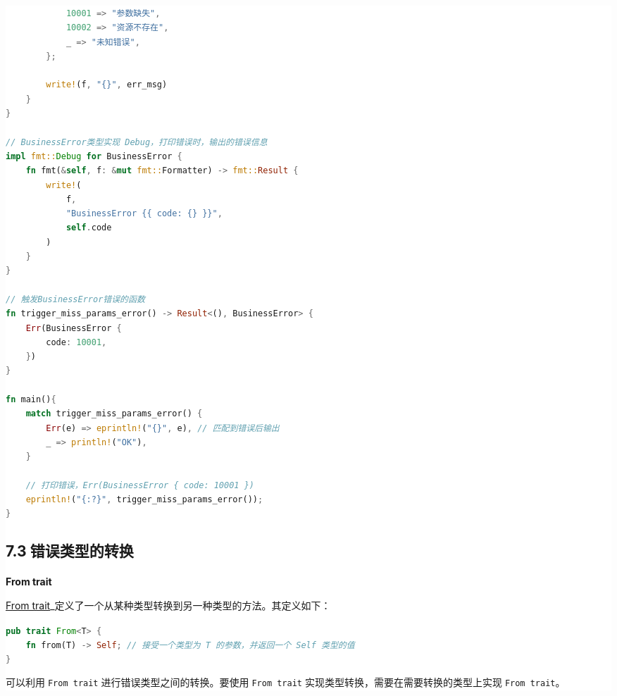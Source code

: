 ```rust
            10001 => "参数缺失",
            10002 => "资源不存在",
            _ => "未知错误",
        };

        write!(f, "{}", err_msg)
    }
}

// BusinessError类型实现 Debug，打印错误时，输出的错误信息
impl fmt::Debug for BusinessError {
    fn fmt(&self, f: &mut fmt::Formatter) -> fmt::Result {
        write!(
            f,
            "BusinessError {{ code: {} }}",
            self.code
        )
    }
}

// 触发BusinessError错误的函数
fn trigger_miss_params_error() -> Result<(), BusinessError> {
    Err(BusinessError {
        code: 10001,
    })
}

fn main(){
    match trigger_miss_params_error() {
        Err(e) => eprintln!("{}", e), // 匹配到错误后输出
        _ => println!("OK"),
    }

    // 打印错误，Err(BusinessError { code: 10001 })
    eprintln!("{:?}", trigger_miss_params_error()); 
}
```



## 7.3 错误类型的转换

**From trait**

[From trait](https://doc.rust-lang.org/std/convert/trait.From.html)_定义了一个从某种类型转换到另一种类型的方法。其定义如下：

```rust
pub trait From<T> {
    fn from(T) -> Self; // 接受一个类型为 T 的参数，并返回一个 Self 类型的值
}
```

可以利用 `From trait` 进行错误类型之间的转换。要使用 `From trait` 实现类型转换，需要在需要转换的类型上实现 `From trait`。
